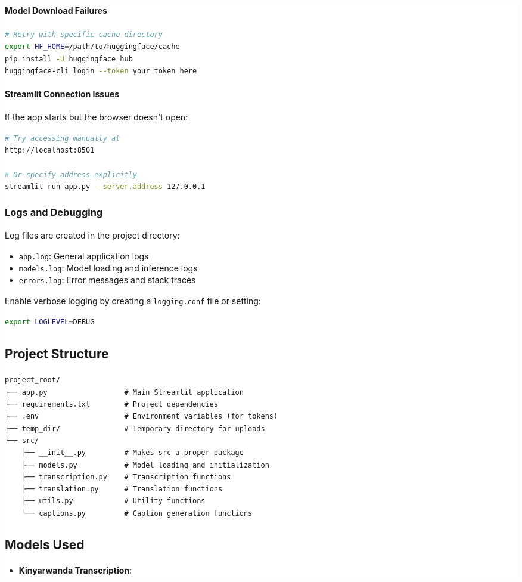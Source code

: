 #### Model Download Failures

```bash
# Retry with specific cache directory
export HF_HOME=/path/to/huggingface/cache
pip install -U huggingface_hub
huggingface-cli login --token your_token_here
```

#### Streamlit Connection Issues

If the app starts but the browser doesn't open:

```bash
# Try accessing manually at
http://localhost:8501

# Or specify address explicitly
streamlit run app.py --server.address 127.0.0.1
```

### Logs and Debugging

Log files are created in the project directory:

- `app.log`: General application logs
- `models.log`: Model loading and inference logs
- `errors.log`: Error messages and stack traces

Enable verbose logging by creating a `logging.conf` file or setting:

```bash
export LOGLEVEL=DEBUG
```

## Project Structure

```
project_root/
├── app.py                  # Main Streamlit application
├── requirements.txt        # Project dependencies
├── .env                    # Environment variables (for tokens)
├── temp_dir/               # Temporary directory for uploads
└── src/
    ├── __init__.py         # Makes src a proper package
    ├── models.py           # Model loading and initialization
    ├── transcription.py    # Transcription functions
    ├── translation.py      # Translation functions
    ├── utils.py            # Utility functions
    └── captions.py         # Caption generation functions
```

## Models Used

- **Kinyarwanda Transcription**:
